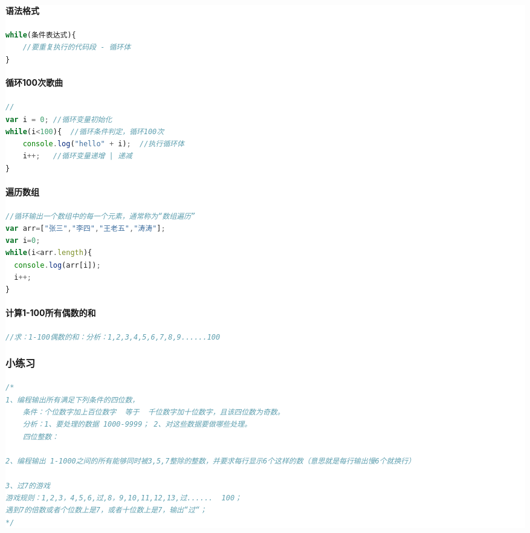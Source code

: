 #### 语法格式

```javascript
while(条件表达式){
	//要重复执行的代码段 - 循环体       
}
```

#### 循环100次歌曲

```javascript
//
var i = 0; //循环变量初始化
while(i<100){  //循环条件判定，循环100次
	console.log("hello" + i);  //执行循环体
  	i++;   //循环变量递增 | 递减 
}
```

#### 遍历数组

```javascript
//循环输出一个数组中的每一个元素，通常称为“数组遍历”
var arr=["张三","李四","王老五","涛涛"];
var i=0;
while(i<arr.length){
  console.log(arr[i]);
  i++;
}
```

#### 计算1-100所有偶数的和

```javascript
//求：1-100偶数的和：分析：1,2,3,4,5,6,7,8,9......100

```

### 小练习

```javascript
/*
1、编程输出所有满足下列条件的四位数，
	条件：个位数字加上百位数字  等于  千位数字加十位数字，且该四位数为奇数。
	分析：1、要处理的数据 1000-9999； 2、对这些数据要做哪些处理。
	四位整数： 

2、编程输出 1-1000之间的所有能够同时被3,5,7整除的整数，并要求每行显示6个这样的数（意思就是每行输出慢6个就换行）

3、过7的游戏
游戏规则：1,2,3，4,5,6,过,8，9,10,11,12,13,过......  100；
遇到7的倍数或者个位数上是7，或者十位数上是7，输出“过“；
*/
```
